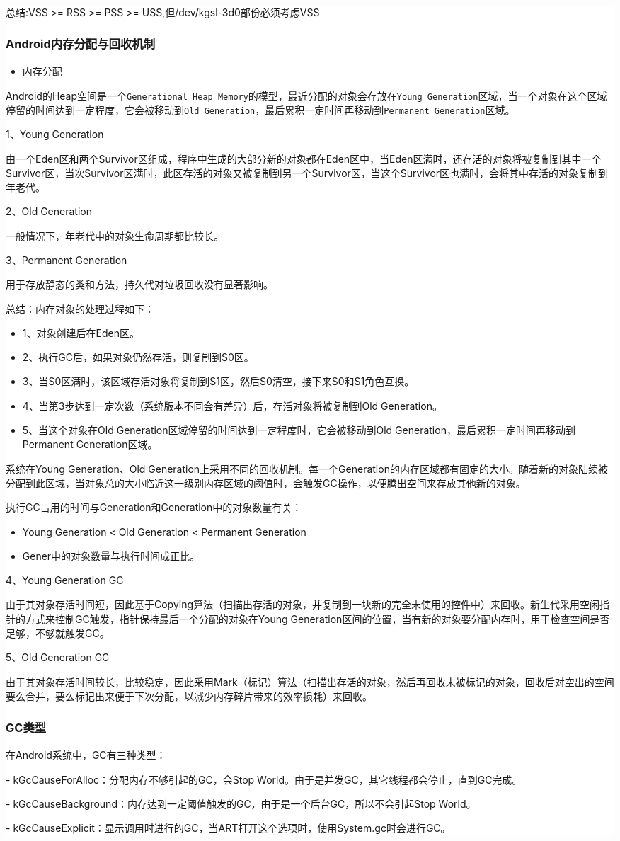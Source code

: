 总结:VSS >= RSS >= PSS >= USS,但/dev/kgsl-3d0部份必须考虑VSS 

### Android内存分配与回收机制

- 内存分配

Android的Heap空间是一个`Generational Heap Memory`的模型，最近分配的对象会存放在`Young Generation`区域，当一个对象在这个区域停留的时间达到一定程度，它会被移动到`Old Generation`，最后累积一定时间再移动到`Permanent Generation`区域。

1、Young Generation

由一个Eden区和两个Survivor区组成，程序中生成的大部分新的对象都在Eden区中，当Eden区满时，还存活的对象将被复制到其中一个Survivor区，当次Survivor区满时，此区存活的对象又被复制到另一个Survivor区，当这个Survivor区也满时，会将其中存活的对象复制到年老代。

2、Old Generation

一般情况下，年老代中的对象生命周期都比较长。

3、Permanent Generation

用于存放静态的类和方法，持久代对垃圾回收没有显著影响。

总结：内存对象的处理过程如下：

- 1、对象创建后在Eden区。

- 2、执行GC后，如果对象仍然存活，则复制到S0区。

- 3、当S0区满时，该区域存活对象将复制到S1区，然后S0清空，接下来S0和S1角色互换。

- 4、当第3步达到一定次数（系统版本不同会有差异）后，存活对象将被复制到Old Generation。

- 5、当这个对象在Old Generation区域停留的时间达到一定程度时，它会被移动到Old Generation，最后累积一定时间再移动到Permanent Generation区域。

系统在Young Generation、Old Generation上采用不同的回收机制。每一个Generation的内存区域都有固定的大小。随着新的对象陆续被分配到此区域，当对象总的大小临近这一级别内存区域的阈值时，会触发GC操作，以便腾出空间来存放其他新的对象。

执行GC占用的时间与Generation和Generation中的对象数量有关：

- Young Generation < Old Generation < Permanent Generation

- Gener中的对象数量与执行时间成正比。

4、Young Generation GC

由于其对象存活时间短，因此基于Copying算法（扫描出存活的对象，并复制到一块新的完全未使用的控件中）来回收。新生代采用空闲指针的方式来控制GC触发，指针保持最后一个分配的对象在Young Generation区间的位置，当有新的对象要分配内存时，用于检查空间是否足够，不够就触发GC。

5、Old Generation GC

由于其对象存活时间较长，比较稳定，因此采用Mark（标记）算法（扫描出存活的对象，然后再回收未被标记的对象，回收后对空出的空间要么合并，要么标记出来便于下次分配，以减少内存碎片带来的效率损耗）来回收。

### GC类型

在Android系统中，GC有三种类型：

\- kGcCauseForAlloc：分配内存不够引起的GC，会Stop World。由于是并发GC，其它线程都会停止，直到GC完成。

\- kGcCauseBackground：内存达到一定阈值触发的GC，由于是一个后台GC，所以不会引起Stop World。

\- kGcCauseExplicit：显示调用时进行的GC，当ART打开这个选项时，使用System.gc时会进行GC。
